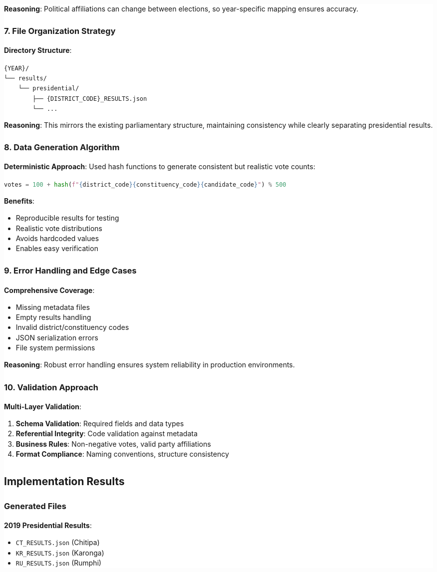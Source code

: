 **Reasoning**: Political affiliations can change between elections, so year-specific mapping ensures accuracy.

### 7. File Organization Strategy
**Directory Structure**:
```
{YEAR}/
└── results/
    └── presidential/
        ├── {DISTRICT_CODE}_RESULTS.json
        └── ...
```

**Reasoning**: This mirrors the existing parliamentary structure, maintaining consistency while clearly separating presidential results.

### 8. Data Generation Algorithm
**Deterministic Approach**: Used hash functions to generate consistent but realistic vote counts:
```python
votes = 100 + hash(f"{district_code}{constituency_code}{candidate_code}") % 500
```

**Benefits**:
- Reproducible results for testing
- Realistic vote distributions
- Avoids hardcoded values
- Enables easy verification

### 9. Error Handling and Edge Cases
**Comprehensive Coverage**:
- Missing metadata files
- Empty results handling  
- Invalid district/constituency codes
- JSON serialization errors
- File system permissions

**Reasoning**: Robust error handling ensures system reliability in production environments.

### 10. Validation Approach
**Multi-Layer Validation**:
1. **Schema Validation**: Required fields and data types
2. **Referential Integrity**: Code validation against metadata
3. **Business Rules**: Non-negative votes, valid party affiliations
4. **Format Compliance**: Naming conventions, structure consistency

## Implementation Results

### Generated Files
**2019 Presidential Results**:
- `CT_RESULTS.json` (Chitipa)
- `KR_RESULTS.json` (Karonga)
- `RU_RESULTS.json` (Rumphi)
